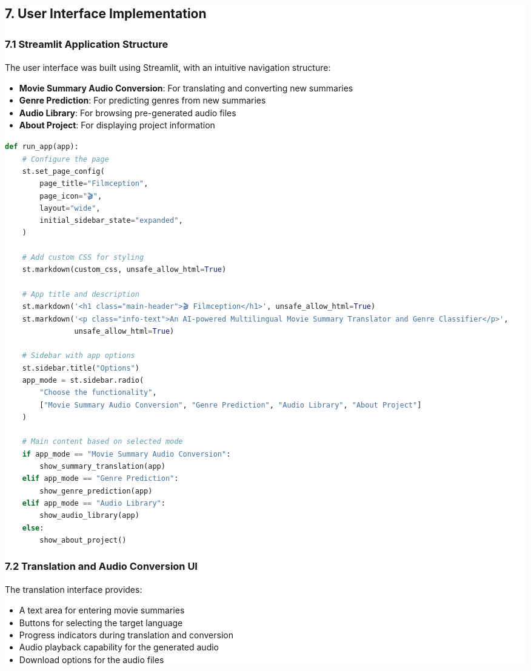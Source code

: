 ## 7. User Interface Implementation

### 7.1 Streamlit Application Structure
The user interface was built using Streamlit, with an intuitive navigation structure:
- **Movie Summary Audio Conversion**: For translating and converting new summaries
- **Genre Prediction**: For predicting genres from new summaries
- **Audio Library**: For browsing pre-generated audio files
- **About Project**: For displaying project information

```python
def run_app(app):
    # Configure the page
    st.set_page_config(
        page_title="Filmception",
        page_icon="🎬",
        layout="wide",
        initial_sidebar_state="expanded",
    )

    # Add custom CSS for styling
    st.markdown(custom_css, unsafe_allow_html=True)

    # App title and description
    st.markdown('<h1 class="main-header">🎬 Filmception</h1>', unsafe_allow_html=True)
    st.markdown('<p class="info-text">An AI-powered Multilingual Movie Summary Translator and Genre Classifier</p>', 
                unsafe_allow_html=True)

    # Sidebar with app options
    st.sidebar.title("Options")
    app_mode = st.sidebar.radio(
        "Choose the functionality",
        ["Movie Summary Audio Conversion", "Genre Prediction", "Audio Library", "About Project"]
    )

    # Main content based on selected mode
    if app_mode == "Movie Summary Audio Conversion":
        show_summary_translation(app)
    elif app_mode == "Genre Prediction":
        show_genre_prediction(app)
    elif app_mode == "Audio Library":
        show_audio_library(app)
    else:
        show_about_project()
```

### 7.2 Translation and Audio Conversion UI
The translation interface provides:
- A text area for entering movie summaries
- Buttons for selecting the target language
- Progress indicators during translation and conversion
- Audio playback capability for the generated audio
- Download options for the audio files

